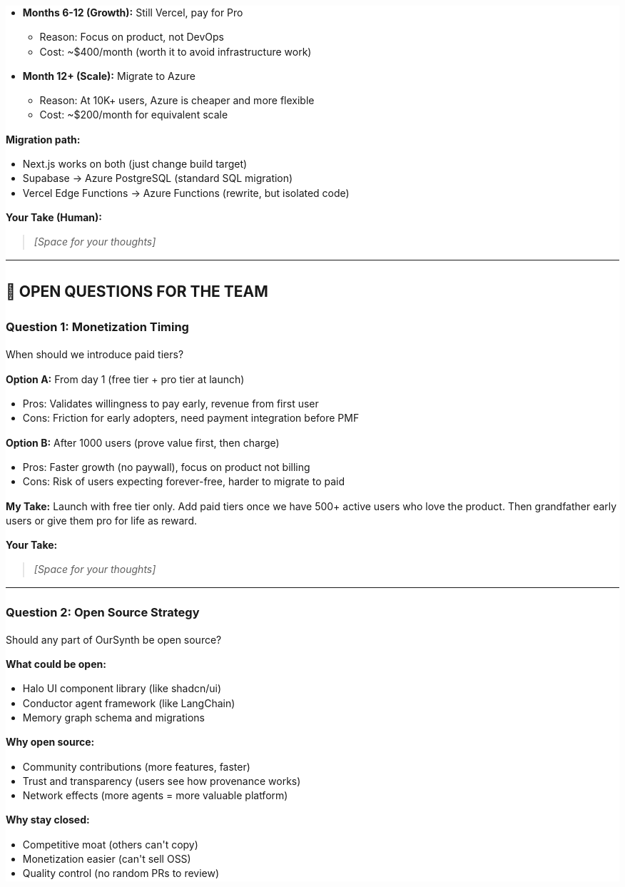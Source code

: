 - **Months 6-12 (Growth):** Still Vercel, pay for Pro
  - Reason: Focus on product, not DevOps
  - Cost: ~$400/month (worth it to avoid infrastructure work)
  
- **Month 12+ (Scale):** Migrate to Azure
  - Reason: At 10K+ users, Azure is cheaper and more flexible
  - Cost: ~$200/month for equivalent scale

**Migration path:**
- Next.js works on both (just change build target)
- Supabase → Azure PostgreSQL (standard SQL migration)
- Vercel Edge Functions → Azure Functions (rewrite, but isolated code)

**Your Take (Human):** 
> _[Space for your thoughts]_

---

## 🎯 OPEN QUESTIONS FOR THE TEAM

### **Question 1: Monetization Timing**

When should we introduce paid tiers?

**Option A:** From day 1 (free tier + pro tier at launch)
- Pros: Validates willingness to pay early, revenue from first user
- Cons: Friction for early adopters, need payment integration before PMF

**Option B:** After 1000 users (prove value first, then charge)
- Pros: Faster growth (no paywall), focus on product not billing
- Cons: Risk of users expecting forever-free, harder to migrate to paid

**My Take:** Launch with free tier only. Add paid tiers once we have 500+ active users who love the product. Then grandfather early users or give them pro for life as reward.

**Your Take:**
> _[Space for your thoughts]_

---

### **Question 2: Open Source Strategy**

Should any part of OurSynth be open source?

**What could be open:**
- Halo UI component library (like shadcn/ui)
- Conductor agent framework (like LangChain)
- Memory graph schema and migrations

**Why open source:**
- Community contributions (more features, faster)
- Trust and transparency (users see how provenance works)
- Network effects (more agents = more valuable platform)

**Why stay closed:**
- Competitive moat (others can't copy)
- Monetization easier (can't sell OSS)
- Quality control (no random PRs to review)
